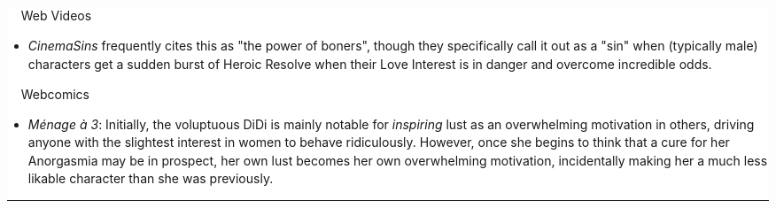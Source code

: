     Web Videos 

-   _CinemaSins_ frequently cites this as "the power of boners", though they specifically call it out as a "sin" when (typically male) characters get a sudden burst of Heroic Resolve when their Love Interest is in danger and overcome incredible odds.

    Webcomics 

-   _Ménage à 3_: Initially, the voluptuous DiDi is mainly notable for _inspiring_ lust as an overwhelming motivation in others, driving anyone with the slightest interest in women to behave ridiculously. However, once she begins to think that a cure for her Anorgasmia may be in prospect, her own lust becomes her own overwhelming motivation, incidentally making her a much less likable character than she was previously.

___